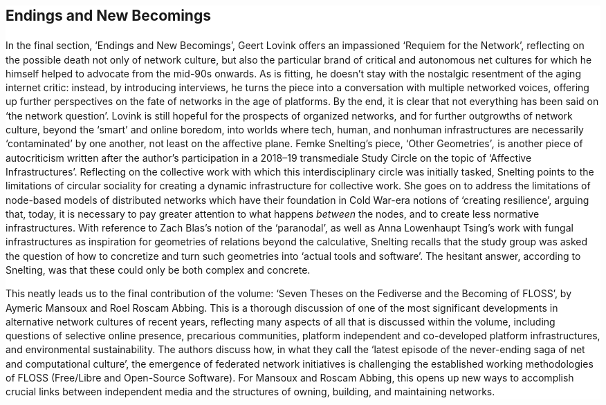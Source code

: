 ## Endings and New Becomings

In the final section, ‘Endings and New Becomings’, Geert Lovink offers
an impassioned ‘Requiem for the Network’, reflecting on the possible
death not only of network culture, but also the particular brand of
critical and autonomous net cultures for which he himself helped to
advocate from the mid-90s onwards. As is fitting, he doesn’t stay with
the nostalgic resentment of the aging internet critic: instead, by
introducing interviews, he turns the piece into a conversation with
multiple networked voices, offering up further perspectives on the fate
of networks in the age of platforms. By the end, it is clear that not
everything has been said on ‘the network question’. Lovink is still
hopeful for the prospects of organized networks, and for further
outgrowths of network culture, beyond the ‘smart’ and online boredom,
into worlds where tech, human, and nonhuman infrastructures are
necessarily ‘contaminated’ by one another, not least on the affective
plane.
Femke Snelting’s piece, ‘Other Geometries’*,* is another piece of
autocriticism written after the author’s participation in a 2018–19
transmediale Study Circle on the topic of ‘Affective Infrastructures’.
Reflecting on the collective work with which this interdisciplinary
circle was initially tasked, Snelting points to the limitations of
circular sociality for creating a dynamic infrastructure for collective
work. She goes on to address the limitations of node-based models of
distributed networks which have their foundation in Cold War-era notions
of ‘creating resilience’, arguing that, today, it is necessary to pay
greater attention to what happens *between* the nodes, and to create
less normative infrastructures. With reference to Zach Blas’s notion of
the ‘paranodal’, as well as Anna Lowenhaupt Tsing’s work with fungal
infrastructures as inspiration for geometries of relations beyond the
calculative, Snelting recalls that the study group was asked the
question of how to concretize and turn such geometries into ‘actual
tools and software’. The hesitant answer, according to Snelting, was
that these could only be both complex and concrete.

This neatly leads us to the final contribution of the volume: ‘Seven
Theses on the Fediverse and the Becoming of FLOSS’, by Aymeric Mansoux
and Roel Roscam Abbing. This is a thorough discussion of one of the most
significant developments in alternative network cultures of recent
years, reflecting many aspects of all that is discussed within the
volume, including questions of selective online presence, precarious
communities, platform independent and co-developed platform
infrastructures, and environmental sustainability. The authors discuss
how, in what they call the ‘latest episode of the never-ending saga of
net and computational culture’, the emergence of federated network
initiatives is challenging the established working methodologies of
FLOSS (Free/Libre and Open-Source Software). For Mansoux and Roscam
Abbing, this opens up new ways to accomplish crucial links between
independent media and the structures of owning, building, and
maintaining networks.
